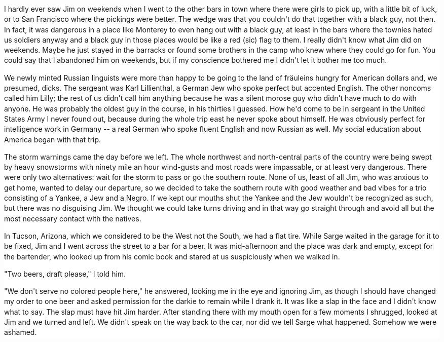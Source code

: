 I hardly ever saw Jim on weekends when I went to the other bars in
town where there were girls to pick up, with a little bit of luck, or
to San Francisco where the pickings were better. The wedge was that
you couldn't do that together with a black guy, not then. In fact, it
was dangerous in a place like Monterey to even hang out with a black
guy, at least in the bars where the townies hated us soldiers anyway
and a black guy in those places would be like a red (sic) flag to
them. I really didn't know what Jim did on weekends. Maybe he just
stayed in the barracks or found some brothers in the camp who knew
where they could go for fun. You could say that I abandoned him on
weekends, but if my conscience bothered me I didn't let it bother me
too much.

We newly minted Russian linguists were more than happy to be going to
the land of fräuleins hungry for American dollars and, we presumed,
dicks. The sergeant was Karl Lillienthal, a German Jew who spoke
perfect but accented English. The other noncoms called him Lilly; the
rest of us didn't call him anything because he was a silent morose guy
who didn't have much to do with anyone. He was probably the oldest guy
in the course, in his thirties I guessed. How he'd come to be in
sergeant in the United States Army I never found out, because during
the whole trip east he never spoke about himself. He was obviously
perfect for intelligence work in Germany -- a real German who spoke
fluent English and now Russian as well. My social education about
America began with that trip.

The storm warnings came the day before we left. The whole northwest
and north-central parts of the country were being swept by heavy
snowstorms with ninety mile an hour wind-gusts and most roads were
impassable, or at least very dangerous. There were only two
alternatives: wait for the storm to pass or go the southern route.
None of us, least of all Jim, who was anxious to get home, wanted to
delay our departure, so we decided to take the southern route with
good weather and bad vibes for a trio consisting of a Yankee, a Jew
and a Negro. If we kept our mouths shut the Yankee and the Jew
wouldn't be recognized as such, but there was no disguising Jim. We
thought we could take turns driving and in that way go straight
through and avoid all but the most necessary contact with the
natives.    

In Tucson, Arizona, which we considered to be the West not the South,
we had a flat tire. While Sarge waited in the garage for it to be
fixed, Jim and I went across the street to a bar for a beer. It was
mid-afternoon and the place was dark and empty, except for the
bartender, who looked up from his comic book and stared at us
suspiciously when we walked in.

"Two beers, draft please," I told him.

"We don't serve no colored people here," he answered, looking me in
the eye and ignoring Jim, as though I should have changed my order to
one beer and asked permission for the darkie to remain while I drank
it. It was like a slap in the face and I didn't know what to say. The
slap must have hit Jim harder. After standing there with my mouth open
for a few moments I shrugged, looked at Jim and we turned and left. We
didn't speak on the way back to the car, nor did we tell Sarge what
happened. Somehow we were ashamed.

